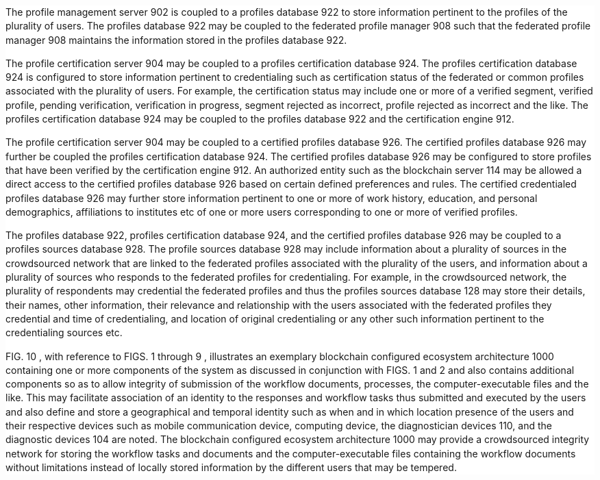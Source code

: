 The profile management server 902 is coupled to a profiles database 922 to store information pertinent to the profiles of the plurality of users. The profiles database 922 may be coupled to the federated profile manager 908 such that the federated profile manager 908 maintains the information stored in the profiles database 922.

The profile certification server 904 may be coupled to a profiles certification database 924. The profiles certification database 924 is configured to store information pertinent to credentialing such as certification status of the federated or common profiles associated with the plurality of users. For example, the certification status may include one or more of a verified segment, verified profile, pending verification, verification in progress, segment rejected as incorrect, profile rejected as incorrect and the like. The profiles certification database 924 may be coupled to the profiles database 922 and the certification engine 912.

The profile certification server 904 may be coupled to a certified profiles database 926. The certified profiles database 926 may further be coupled the profiles certification database 924. The certified profiles database 926 may be configured to store profiles that have been verified by the certification engine 912. An authorized entity such as the blockchain server 114 may be allowed a direct access to the certified profiles database 926 based on certain defined preferences and rules. The certified credentialed profiles database 926 may further store information pertinent to one or more of work history, education, and personal demographics, affiliations to institutes etc of one or more users corresponding to one or more of verified profiles.

The profiles database 922, profiles certification database 924, and the certified profiles database 926 may be coupled to a profiles sources database 928. The profile sources database 928 may include information about a plurality of sources in the crowdsourced network that are linked to the federated profiles associated with the plurality of the users, and information about a plurality of sources who responds to the federated profiles for credentialing. For example, in the crowdsourced network, the plurality of respondents may credential the federated profiles and thus the profiles sources database 128 may store their details, their names, other information, their relevance and relationship with the users associated with the federated profiles they credential and time of credentialing, and location of original credentialing or any other such information pertinent to the credentialing sources etc.

FIG. 10 , with reference to FIGS. 1 through 9 , illustrates an exemplary blockchain configured ecosystem architecture 1000 containing one or more components of the system as discussed in conjunction with FIGS. 1 and 2 and also contains additional components so as to allow integrity of submission of the workflow documents, processes, the computer-executable files and the like. This may facilitate association of an identity to the responses and workflow tasks thus submitted and executed by the users and also define and store a geographical and temporal identity such as when and in which location presence of the users and their respective devices such as mobile communication device, computing device, the diagnostician devices 110, and the diagnostic devices 104 are noted. The blockchain configured ecosystem architecture 1000 may provide a crowdsourced integrity network for storing the workflow tasks and documents and the computer-executable files containing the workflow documents without limitations instead of locally stored information by the different users that may be tempered.
